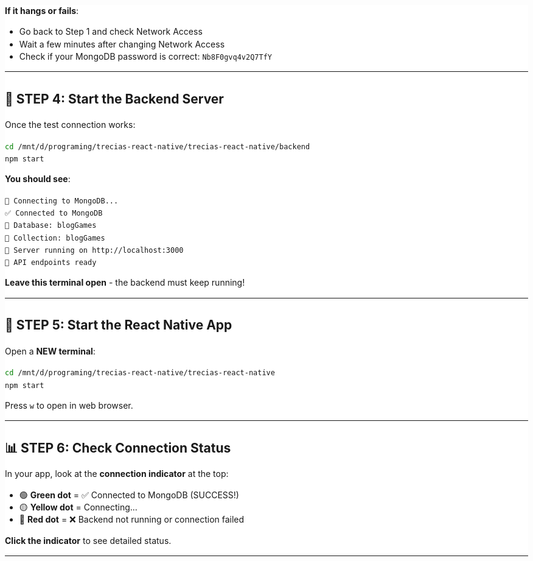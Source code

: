 **If it hangs or fails**:

- Go back to Step 1 and check Network Access
- Wait a few minutes after changing Network Access
- Check if your MongoDB password is correct: `Nb8F0gvq4v2Q7TfY`

---

## 🚀 STEP 4: Start the Backend Server

Once the test connection works:

```bash
cd /mnt/d/programing/trecias-react-native/trecias-react-native/backend
npm start
```

**You should see**:

```
🔌 Connecting to MongoDB...
✅ Connected to MongoDB
📁 Database: blogGames
📄 Collection: blogGames
🚀 Server running on http://localhost:3000
📡 API endpoints ready
```

**Leave this terminal open** - the backend must keep running!

---

## 🚀 STEP 5: Start the React Native App

Open a **NEW terminal**:

```bash
cd /mnt/d/programing/trecias-react-native/trecias-react-native
npm start
```

Press `w` to open in web browser.

---

## 📊 STEP 6: Check Connection Status

In your app, look at the **connection indicator** at the top:

- 🟢 **Green dot** = ✅ Connected to MongoDB (SUCCESS!)
- 🟡 **Yellow dot** = Connecting...
- 🔴 **Red dot** = ❌ Backend not running or connection failed

**Click the indicator** to see detailed status.

---
